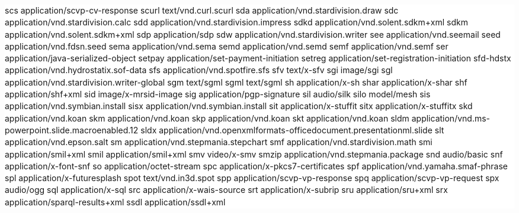 scs	application/scvp-cv-response
scurl	text/vnd.curl.scurl
sda	application/vnd.stardivision.draw
sdc	application/vnd.stardivision.calc
sdd	application/vnd.stardivision.impress
sdkd	application/vnd.solent.sdkm+xml
sdkm	application/vnd.solent.sdkm+xml
sdp	application/sdp
sdw	application/vnd.stardivision.writer
see	application/vnd.seemail
seed	application/vnd.fdsn.seed
sema	application/vnd.sema
semd	application/vnd.semd
semf	application/vnd.semf
ser	application/java-serialized-object
setpay	application/set-payment-initiation
setreg	application/set-registration-initiation
sfd-hdstx	application/vnd.hydrostatix.sof-data
sfs	application/vnd.spotfire.sfs
sfv	text/x-sfv
sgi	image/sgi
sgl	application/vnd.stardivision.writer-global
sgm	text/sgml
sgml	text/sgml
sh	application/x-sh
shar	application/x-shar
shf	application/shf+xml
sid	image/x-mrsid-image
sig	application/pgp-signature
sil	audio/silk
silo	model/mesh
sis	application/vnd.symbian.install
sisx	application/vnd.symbian.install
sit	application/x-stuffit
sitx	application/x-stuffitx
skd	application/vnd.koan
skm	application/vnd.koan
skp	application/vnd.koan
skt	application/vnd.koan
sldm	application/vnd.ms-powerpoint.slide.macroenabled.12
sldx	application/vnd.openxmlformats-officedocument.presentationml.slide
slt	application/vnd.epson.salt
sm	application/vnd.stepmania.stepchart
smf	application/vnd.stardivision.math
smi	application/smil+xml
smil	application/smil+xml
smv	video/x-smv
smzip	application/vnd.stepmania.package
snd	audio/basic
snf	application/x-font-snf
so	application/octet-stream
spc	application/x-pkcs7-certificates
spf	application/vnd.yamaha.smaf-phrase
spl	application/x-futuresplash
spot	text/vnd.in3d.spot
spp	application/scvp-vp-response
spq	application/scvp-vp-request
spx	audio/ogg
sql	application/x-sql
src	application/x-wais-source
srt	application/x-subrip
sru	application/sru+xml
srx	application/sparql-results+xml
ssdl	application/ssdl+xml